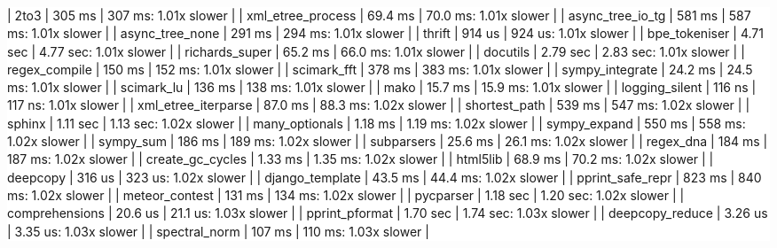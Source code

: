 | 2to3                       | 305 ms                                                                 | 307 ms: 1.01x slower                                                   |
| xml_etree_process          | 69.4 ms                                                                | 70.0 ms: 1.01x slower                                                  |
| async_tree_io_tg           | 581 ms                                                                 | 587 ms: 1.01x slower                                                   |
| async_tree_none            | 291 ms                                                                 | 294 ms: 1.01x slower                                                   |
| thrift                     | 914 us                                                                 | 924 us: 1.01x slower                                                   |
| bpe_tokeniser              | 4.71 sec                                                               | 4.77 sec: 1.01x slower                                                 |
| richards_super             | 65.2 ms                                                                | 66.0 ms: 1.01x slower                                                  |
| docutils                   | 2.79 sec                                                               | 2.83 sec: 1.01x slower                                                 |
| regex_compile              | 150 ms                                                                 | 152 ms: 1.01x slower                                                   |
| scimark_fft                | 378 ms                                                                 | 383 ms: 1.01x slower                                                   |
| sympy_integrate            | 24.2 ms                                                                | 24.5 ms: 1.01x slower                                                  |
| scimark_lu                 | 136 ms                                                                 | 138 ms: 1.01x slower                                                   |
| mako                       | 15.7 ms                                                                | 15.9 ms: 1.01x slower                                                  |
| logging_silent             | 116 ns                                                                 | 117 ns: 1.01x slower                                                   |
| xml_etree_iterparse        | 87.0 ms                                                                | 88.3 ms: 1.02x slower                                                  |
| shortest_path              | 539 ms                                                                 | 547 ms: 1.02x slower                                                   |
| sphinx                     | 1.11 sec                                                               | 1.13 sec: 1.02x slower                                                 |
| many_optionals             | 1.18 ms                                                                | 1.19 ms: 1.02x slower                                                  |
| sympy_expand               | 550 ms                                                                 | 558 ms: 1.02x slower                                                   |
| sympy_sum                  | 186 ms                                                                 | 189 ms: 1.02x slower                                                   |
| subparsers                 | 25.6 ms                                                                | 26.1 ms: 1.02x slower                                                  |
| regex_dna                  | 184 ms                                                                 | 187 ms: 1.02x slower                                                   |
| create_gc_cycles           | 1.33 ms                                                                | 1.35 ms: 1.02x slower                                                  |
| html5lib                   | 68.9 ms                                                                | 70.2 ms: 1.02x slower                                                  |
| deepcopy                   | 316 us                                                                 | 323 us: 1.02x slower                                                   |
| django_template            | 43.5 ms                                                                | 44.4 ms: 1.02x slower                                                  |
| pprint_safe_repr           | 823 ms                                                                 | 840 ms: 1.02x slower                                                   |
| meteor_contest             | 131 ms                                                                 | 134 ms: 1.02x slower                                                   |
| pycparser                  | 1.18 sec                                                               | 1.20 sec: 1.02x slower                                                 |
| comprehensions             | 20.6 us                                                                | 21.1 us: 1.03x slower                                                  |
| pprint_pformat             | 1.70 sec                                                               | 1.74 sec: 1.03x slower                                                 |
| deepcopy_reduce            | 3.26 us                                                                | 3.35 us: 1.03x slower                                                  |
| spectral_norm              | 107 ms                                                                 | 110 ms: 1.03x slower                                                   |